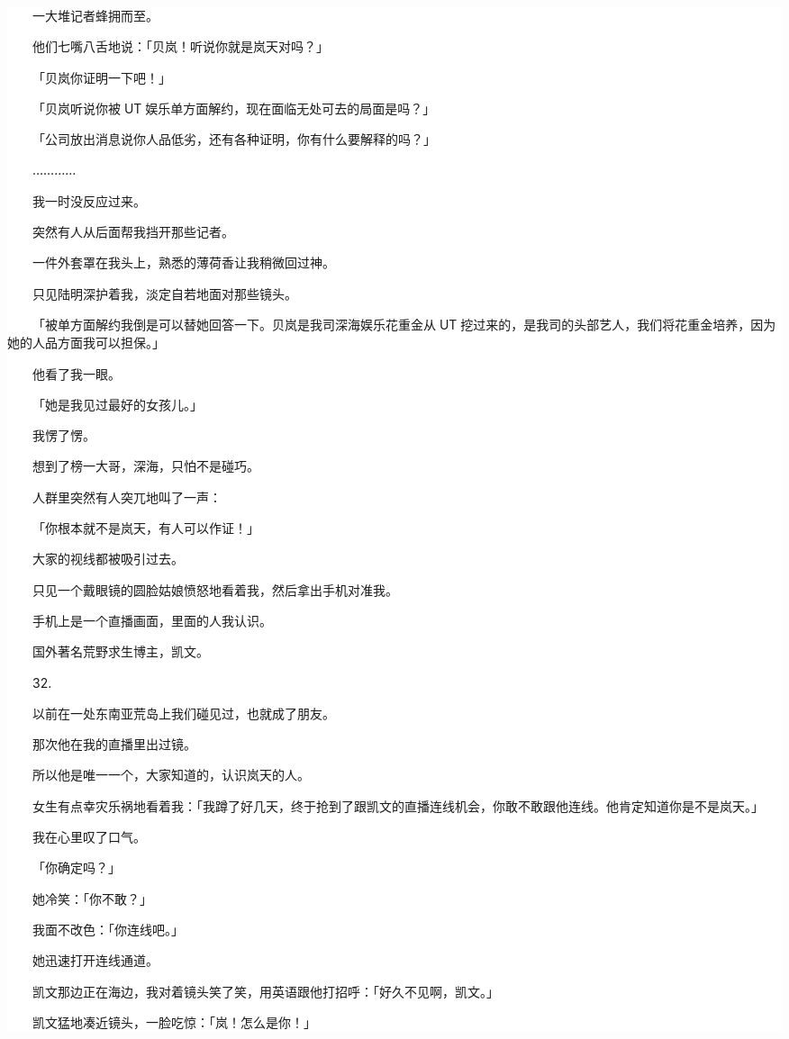 &emsp;&emsp;一大堆记者蜂拥而至。  
  
&emsp;&emsp;他们七嘴八舌地说：「贝岚！听说你就是岚天对吗？」  
  
&emsp;&emsp;「贝岚你证明一下吧！」  
  
&emsp;&emsp;「贝岚听说你被 UT 娱乐单方面解约，现在面临无处可去的局面是吗？」  
  
&emsp;&emsp;「公司放出消息说你人品低劣，还有各种证明，你有什么要解释的吗？」  
  
&emsp;&emsp;…………  
  
&emsp;&emsp;我一时没反应过来。  
  
&emsp;&emsp;突然有人从后面帮我挡开那些记者。  
  
&emsp;&emsp;一件外套罩在我头上，熟悉的薄荷香让我稍微回过神。  
  
&emsp;&emsp;只见陆明深护着我，淡定自若地面对那些镜头。  
  
&emsp;&emsp;「被单方面解约我倒是可以替她回答一下。贝岚是我司深海娱乐花重金从 UT 挖过来的，是我司的头部艺人，我们将花重金培养，因为她的人品方面我可以担保。」  
  
&emsp;&emsp;他看了我一眼。  
  
&emsp;&emsp;「她是我见过最好的女孩儿。」  
  
&emsp;&emsp;我愣了愣。  
  
&emsp;&emsp;想到了榜一大哥，深海，只怕不是碰巧。  
  
&emsp;&emsp;人群里突然有人突兀地叫了一声：  
  
&emsp;&emsp;「你根本就不是岚天，有人可以作证！」  
  
&emsp;&emsp;大家的视线都被吸引过去。  
  
&emsp;&emsp;只见一个戴眼镜的圆脸姑娘愤怒地看着我，然后拿出手机对准我。  
  
&emsp;&emsp;手机上是一个直播画面，里面的人我认识。  
  
&emsp;&emsp;国外著名荒野求生博主，凯文。  
  
&emsp;&emsp;32.  
  
&emsp;&emsp;以前在一处东南亚荒岛上我们碰见过，也就成了朋友。  
  
&emsp;&emsp;那次他在我的直播里出过镜。  
  
&emsp;&emsp;所以他是唯一一个，大家知道的，认识岚天的人。  
  
&emsp;&emsp;女生有点幸灾乐祸地看着我：「我蹲了好几天，终于抢到了跟凯文的直播连线机会，你敢不敢跟他连线。他肯定知道你是不是岚天。」  
  
&emsp;&emsp;我在心里叹了口气。  
  
&emsp;&emsp;「你确定吗？」  
  
&emsp;&emsp;她冷笑：「你不敢？」  
  
&emsp;&emsp;我面不改色：「你连线吧。」  
  
&emsp;&emsp;她迅速打开连线通道。  
  
&emsp;&emsp;凯文那边正在海边，我对着镜头笑了笑，用英语跟他打招呼：「好久不见啊，凯文。」  
  
&emsp;&emsp;凯文猛地凑近镜头，一脸吃惊：「岚！怎么是你！」  
  